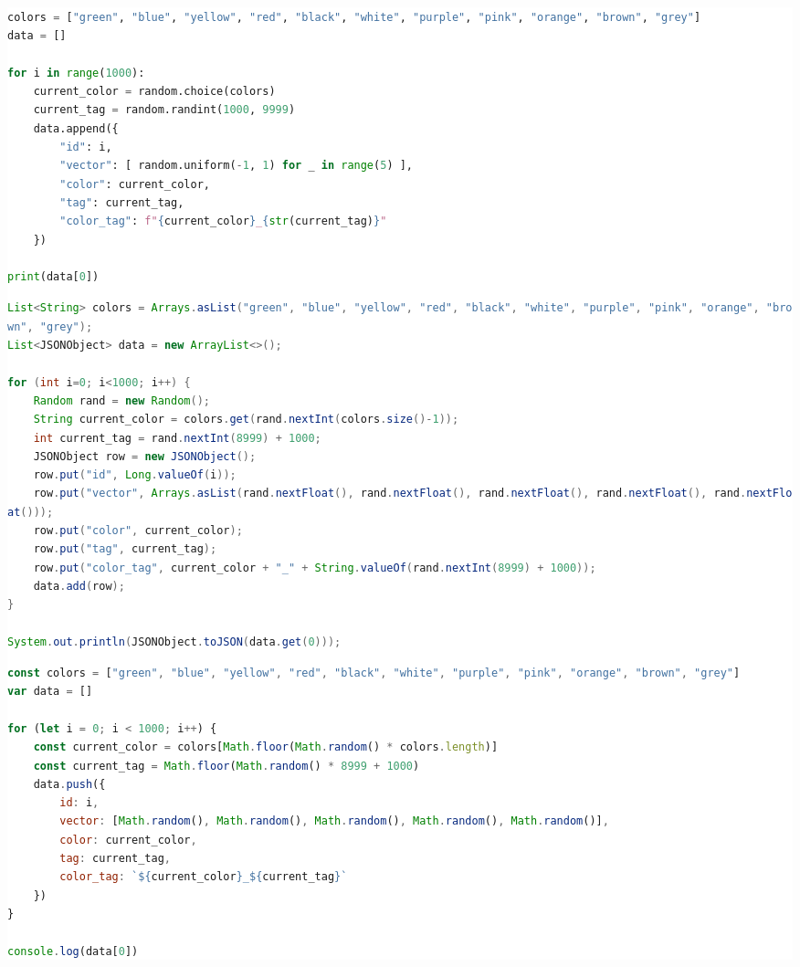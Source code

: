 ```python
colors = ["green", "blue", "yellow", "red", "black", "white", "purple", "pink", "orange", "brown", "grey"]
data = []

for i in range(1000):
    current_color = random.choice(colors)
    current_tag = random.randint(1000, 9999)
    data.append({
        "id": i,
        "vector": [ random.uniform(-1, 1) for _ in range(5) ],
        "color": current_color,
        "tag": current_tag,
        "color_tag": f"{current_color}_{str(current_tag)}"
    })

print(data[0])
```

```java
List<String> colors = Arrays.asList("green", "blue", "yellow", "red", "black", "white", "purple", "pink", "orange", "brown", "grey");
List<JSONObject> data = new ArrayList<>();

for (int i=0; i<1000; i++) {
    Random rand = new Random();
    String current_color = colors.get(rand.nextInt(colors.size()-1));
    int current_tag = rand.nextInt(8999) + 1000;
    JSONObject row = new JSONObject();
    row.put("id", Long.valueOf(i));
    row.put("vector", Arrays.asList(rand.nextFloat(), rand.nextFloat(), rand.nextFloat(), rand.nextFloat(), rand.nextFloat()));
    row.put("color", current_color);
    row.put("tag", current_tag);
    row.put("color_tag", current_color + "_" + String.valueOf(rand.nextInt(8999) + 1000));
    data.add(row);
}

System.out.println(JSONObject.toJSON(data.get(0)));
```

```javascript
const colors = ["green", "blue", "yellow", "red", "black", "white", "purple", "pink", "orange", "brown", "grey"]
var data = []

for (let i = 0; i < 1000; i++) {
    const current_color = colors[Math.floor(Math.random() * colors.length)]
    const current_tag = Math.floor(Math.random() * 8999 + 1000)
    data.push({
        id: i,
        vector: [Math.random(), Math.random(), Math.random(), Math.random(), Math.random()],
        color: current_color,
        tag: current_tag,
        color_tag: `${current_color}_${current_tag}`
    })
}

console.log(data[0])
```
